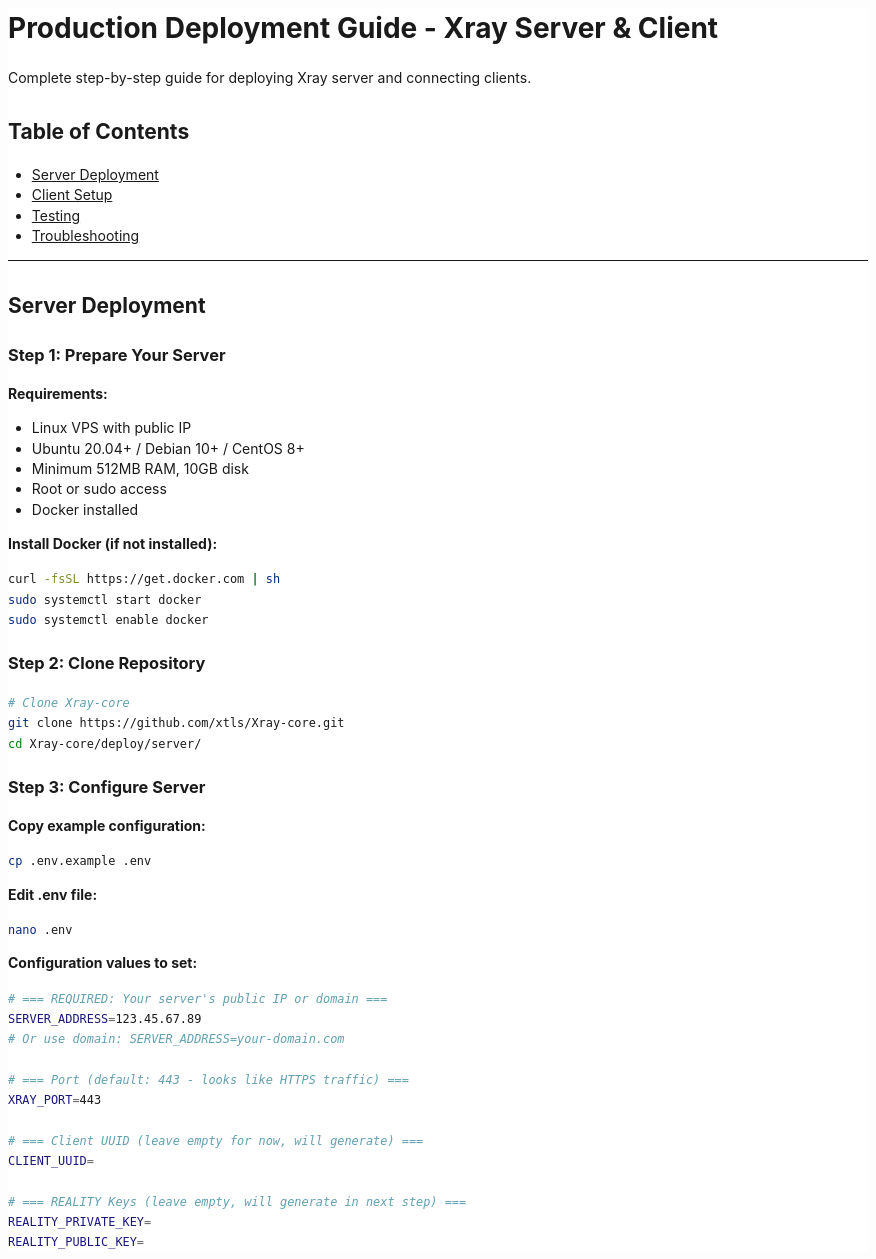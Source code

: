 # Production Deployment Guide - Xray Server & Client

Complete step-by-step guide for deploying Xray server and connecting clients.

## Table of Contents
- [Server Deployment](#server-deployment)
- [Client Setup](#client-setup)
- [Testing](#testing)
- [Troubleshooting](#troubleshooting)

---

## Server Deployment

### Step 1: Prepare Your Server

**Requirements:**
- Linux VPS with public IP
- Ubuntu 20.04+ / Debian 10+ / CentOS 8+
- Minimum 512MB RAM, 10GB disk
- Root or sudo access
- Docker installed

**Install Docker (if not installed):**
```bash
curl -fsSL https://get.docker.com | sh
sudo systemctl start docker
sudo systemctl enable docker
```

### Step 2: Clone Repository

```bash
# Clone Xray-core
git clone https://github.com/xtls/Xray-core.git
cd Xray-core/deploy/server/
```

### Step 3: Configure Server

**Copy example configuration:**
```bash
cp .env.example .env
```

**Edit .env file:**
```bash
nano .env
```

**Configuration values to set:**

```bash
# === REQUIRED: Your server's public IP or domain ===
SERVER_ADDRESS=123.45.67.89
# Or use domain: SERVER_ADDRESS=your-domain.com

# === Port (default: 443 - looks like HTTPS traffic) ===
XRAY_PORT=443

# === Client UUID (leave empty for now, will generate) ===
CLIENT_UUID=

# === REALITY Keys (leave empty, will generate in next step) ===
REALITY_PRIVATE_KEY=
REALITY_PUBLIC_KEY=
```
